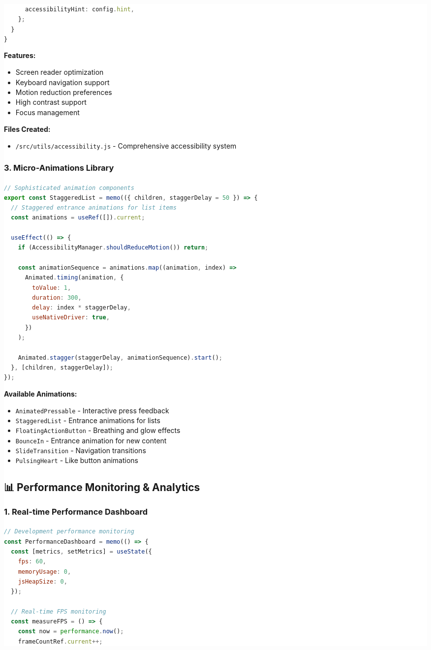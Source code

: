 ```javascript
      accessibilityHint: config.hint,
    };
  }
}
```

**Features:**
- Screen reader optimization
- Keyboard navigation support
- Motion reduction preferences
- High contrast support
- Focus management

**Files Created:**
- `/src/utils/accessibility.js` - Comprehensive accessibility system

### 3. Micro-Animations Library
```javascript
// Sophisticated animation components
export const StaggeredList = memo(({ children, staggerDelay = 50 }) => {
  // Staggered entrance animations for list items
  const animations = useRef([]).current;
  
  useEffect(() => {
    if (AccessibilityManager.shouldReduceMotion()) return;
    
    const animationSequence = animations.map((animation, index) => 
      Animated.timing(animation, {
        toValue: 1,
        duration: 300,
        delay: index * staggerDelay,
        useNativeDriver: true,
      })
    );
    
    Animated.stagger(staggerDelay, animationSequence).start();
  }, [children, staggerDelay]);
});
```

**Available Animations:**
- `AnimatedPressable` - Interactive press feedback
- `StaggeredList` - Entrance animations for lists
- `FloatingActionButton` - Breathing and glow effects
- `BounceIn` - Entrance animation for new content
- `SlideTransition` - Navigation transitions
- `PulsingHeart` - Like button animations

## 📊 Performance Monitoring & Analytics

### 1. Real-time Performance Dashboard
```javascript
// Development performance monitoring
const PerformanceDashboard = memo(() => {
  const [metrics, setMetrics] = useState({
    fps: 60,
    memoryUsage: 0,
    jsHeapSize: 0,
  });
  
  // Real-time FPS monitoring
  const measureFPS = () => {
    const now = performance.now();
    frameCountRef.current++;
```